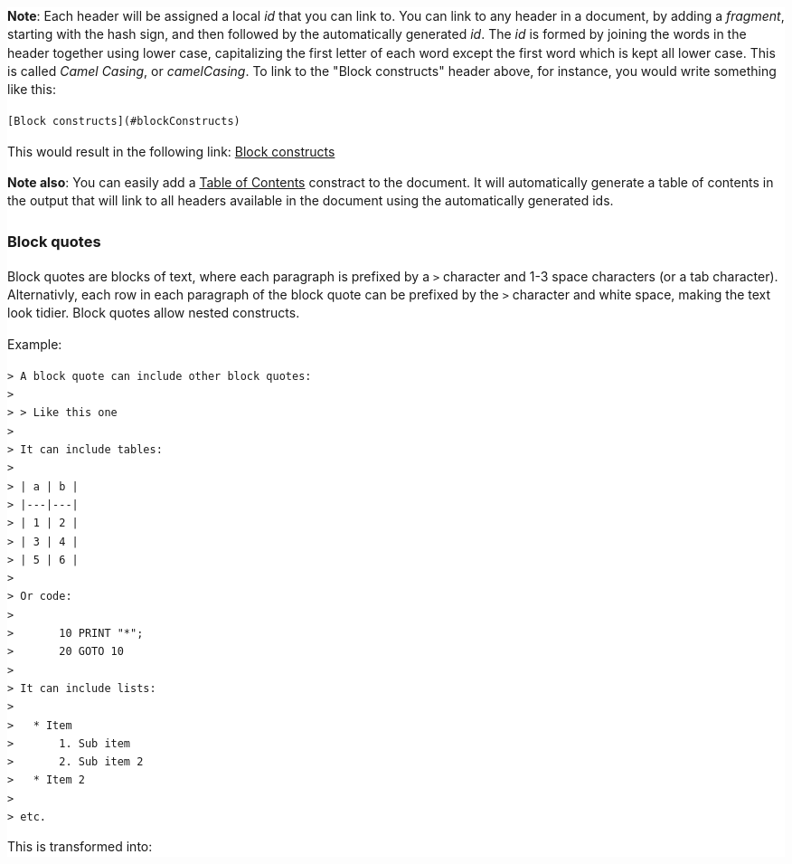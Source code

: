 **Note**: Each header will be assigned a local *id* that you can link to. You can link to any header in a document, by adding a *fragment*, starting
with the hash sign, and then followed by the automatically generated *id*. The *id* is formed by joining the words in the header together using lower case, 
capitalizing the first letter of each word except the first word which is kept all lower case. This is called *Camel Casing*, or *camelCasing*. 
To link to the "Block constructs" header above, for instance, you would write something like this:

	[Block constructs](#blockConstructs)

This would result in the following link: [Block constructs](#blockConstructs)

**Note also**: You can easily add a [Table of Contents](#tableOfContents) constract to the document. It will automatically generate a table of contents 
in the output that will link to all headers available in the document using the automatically generated ids.

### Block quotes

Block quotes are blocks of text, where each paragraph is prefixed by a `>` character and 1-3 space characters (or a tab character). Alternativly,
each row in each paragraph of the block quote can be prefixed by the `>` character and white space, making the text look tidier. Block quotes allow
nested constructs.

Example:

	> A block quote can include other block quotes:
	> 
	> > Like this one
	>
	> It can include tables:
	>
	> | a | b |
	> |---|---|
	> | 1 | 2 |
	> | 3 | 4 |
	> | 5 | 6 |
	>
	> Or code:
	>
	>		10 PRINT "*";
	>		20 GOTO 10
	>
	> It can include lists:
	>
	>	* Item
	>		1. Sub item
	>		2. Sub item 2
	>	* Item 2
	>
	> etc.

This is transformed into:
